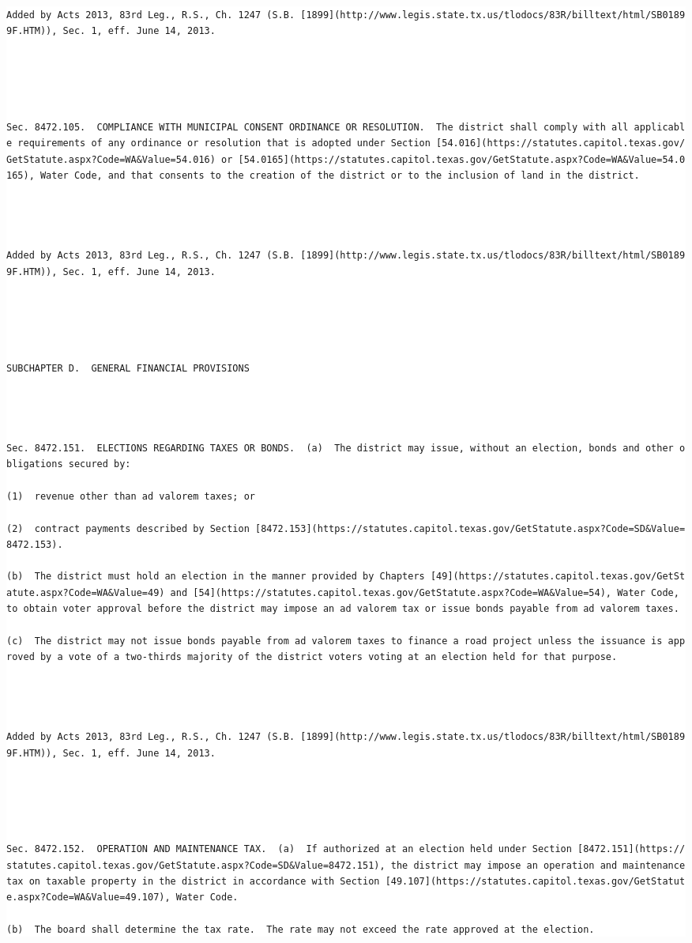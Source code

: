     
    
    
    Added by Acts 2013, 83rd Leg., R.S., Ch. 1247 (S.B. [1899](http://www.legis.state.tx.us/tlodocs/83R/billtext/html/SB01899F.HTM)), Sec. 1, eff. June 14, 2013.
    
    
    
    
    
    Sec. 8472.105.  COMPLIANCE WITH MUNICIPAL CONSENT ORDINANCE OR RESOLUTION.  The district shall comply with all applicable requirements of any ordinance or resolution that is adopted under Section [54.016](https://statutes.capitol.texas.gov/GetStatute.aspx?Code=WA&Value=54.016) or [54.0165](https://statutes.capitol.texas.gov/GetStatute.aspx?Code=WA&Value=54.0165), Water Code, and that consents to the creation of the district or to the inclusion of land in the district.
    
    
    
    
    Added by Acts 2013, 83rd Leg., R.S., Ch. 1247 (S.B. [1899](http://www.legis.state.tx.us/tlodocs/83R/billtext/html/SB01899F.HTM)), Sec. 1, eff. June 14, 2013.
    
    
    
    
    
    SUBCHAPTER D.  GENERAL FINANCIAL PROVISIONS
    
      
    
    
    Sec. 8472.151.  ELECTIONS REGARDING TAXES OR BONDS.  (a)  The district may issue, without an election, bonds and other obligations secured by:
    
    (1)  revenue other than ad valorem taxes; or
    
    (2)  contract payments described by Section [8472.153](https://statutes.capitol.texas.gov/GetStatute.aspx?Code=SD&Value=8472.153).
    
    (b)  The district must hold an election in the manner provided by Chapters [49](https://statutes.capitol.texas.gov/GetStatute.aspx?Code=WA&Value=49) and [54](https://statutes.capitol.texas.gov/GetStatute.aspx?Code=WA&Value=54), Water Code, to obtain voter approval before the district may impose an ad valorem tax or issue bonds payable from ad valorem taxes.
    
    (c)  The district may not issue bonds payable from ad valorem taxes to finance a road project unless the issuance is approved by a vote of a two-thirds majority of the district voters voting at an election held for that purpose.
    
    
    
    
    Added by Acts 2013, 83rd Leg., R.S., Ch. 1247 (S.B. [1899](http://www.legis.state.tx.us/tlodocs/83R/billtext/html/SB01899F.HTM)), Sec. 1, eff. June 14, 2013.
    
    
    
    
    
    Sec. 8472.152.  OPERATION AND MAINTENANCE TAX.  (a)  If authorized at an election held under Section [8472.151](https://statutes.capitol.texas.gov/GetStatute.aspx?Code=SD&Value=8472.151), the district may impose an operation and maintenance tax on taxable property in the district in accordance with Section [49.107](https://statutes.capitol.texas.gov/GetStatute.aspx?Code=WA&Value=49.107), Water Code.
    
    (b)  The board shall determine the tax rate.  The rate may not exceed the rate approved at the election.
    